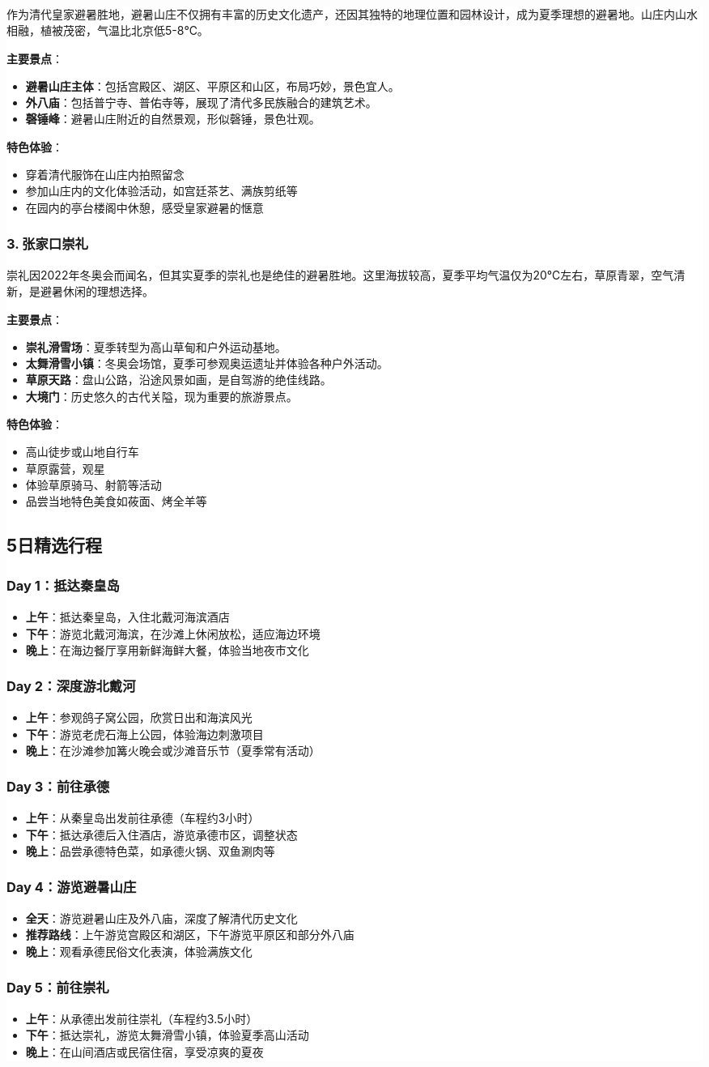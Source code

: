 作为清代皇家避暑胜地，避暑山庄不仅拥有丰富的历史文化遗产，还因其独特的地理位置和园林设计，成为夏季理想的避暑地。山庄内山水相融，植被茂密，气温比北京低5-8℃。

**主要景点**：
- **避暑山庄主体**：包括宫殿区、湖区、平原区和山区，布局巧妙，景色宜人。
- **外八庙**：包括普宁寺、普佑寺等，展现了清代多民族融合的建筑艺术。
- **磬锤峰**：避暑山庄附近的自然景观，形似磬锤，景色壮观。

**特色体验**：
- 穿着清代服饰在山庄内拍照留念
- 参加山庄内的文化体验活动，如宫廷茶艺、满族剪纸等
- 在园内的亭台楼阁中休憩，感受皇家避暑的惬意

### 3. 张家口崇礼

崇礼因2022年冬奥会而闻名，但其实夏季的崇礼也是绝佳的避暑胜地。这里海拔较高，夏季平均气温仅为20℃左右，草原青翠，空气清新，是避暑休闲的理想选择。

**主要景点**：
- **崇礼滑雪场**：夏季转型为高山草甸和户外运动基地。
- **太舞滑雪小镇**：冬奥会场馆，夏季可参观奥运遗址并体验各种户外活动。
- **草原天路**：盘山公路，沿途风景如画，是自驾游的绝佳线路。
- **大境门**：历史悠久的古代关隘，现为重要的旅游景点。

**特色体验**：
- 高山徒步或山地自行车
- 草原露营，观星
- 体验草原骑马、射箭等活动
- 品尝当地特色美食如莜面、烤全羊等

## 5日精选行程

### Day 1：抵达秦皇岛
- **上午**：抵达秦皇岛，入住北戴河海滨酒店
- **下午**：游览北戴河海滨，在沙滩上休闲放松，适应海边环境
- **晚上**：在海边餐厅享用新鲜海鲜大餐，体验当地夜市文化

### Day 2：深度游北戴河
- **上午**：参观鸽子窝公园，欣赏日出和海滨风光
- **下午**：游览老虎石海上公园，体验海边刺激项目
- **晚上**：在沙滩参加篝火晚会或沙滩音乐节（夏季常有活动）

### Day 3：前往承德
- **上午**：从秦皇岛出发前往承德（车程约3小时）
- **下午**：抵达承德后入住酒店，游览承德市区，调整状态
- **晚上**：品尝承德特色菜，如承德火锅、双鱼涮肉等

### Day 4：游览避暑山庄
- **全天**：游览避暑山庄及外八庙，深度了解清代历史文化
- **推荐路线**：上午游览宫殿区和湖区，下午游览平原区和部分外八庙
- **晚上**：观看承德民俗文化表演，体验满族文化

### Day 5：前往崇礼
- **上午**：从承德出发前往崇礼（车程约3.5小时）
- **下午**：抵达崇礼，游览太舞滑雪小镇，体验夏季高山活动
- **晚上**：在山间酒店或民宿住宿，享受凉爽的夏夜
